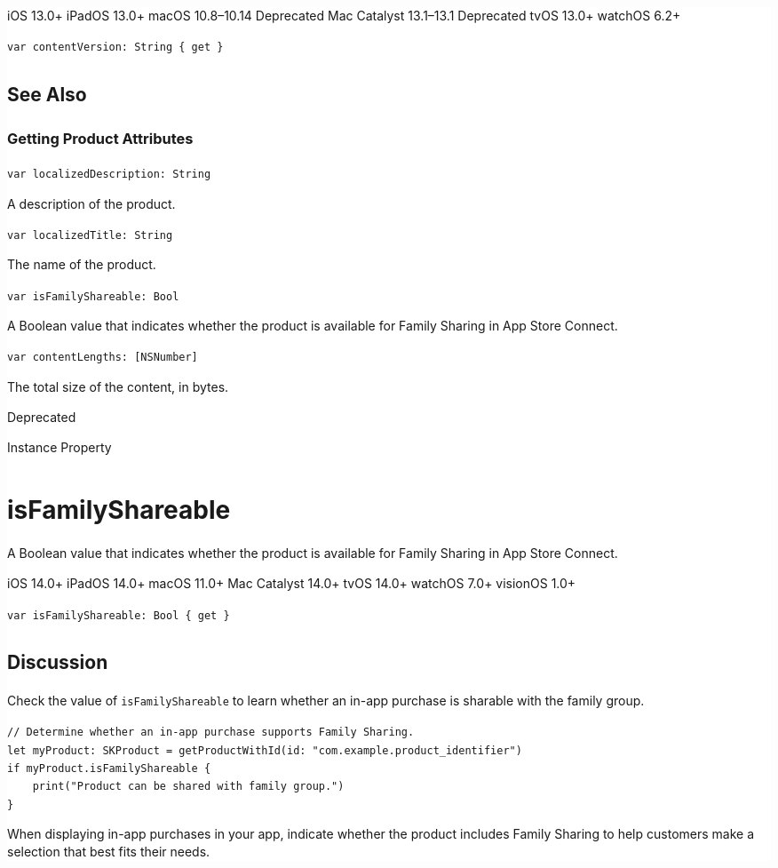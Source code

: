iOS 13.0+  iPadOS 13.0+  macOS 10.8–10.14  Deprecated  Mac Catalyst 13.1–13.1
Deprecated  tvOS 13.0+  watchOS 6.2+

    
    
    var contentVersion: String { get }

## See Also

### Getting Product Attributes

`var localizedDescription: String`

A description of the product.

`var localizedTitle: String`

The name of the product.

`var isFamilyShareable: Bool`

A Boolean value that indicates whether the product is available for Family
Sharing in App Store Connect.

`var contentLengths: [NSNumber]`

The total size of the content, in bytes.

Deprecated

Instance Property

# isFamilyShareable

A Boolean value that indicates whether the product is available for Family
Sharing in App Store Connect.

iOS 14.0+  iPadOS 14.0+  macOS 11.0+  Mac Catalyst 14.0+  tvOS 14.0+  watchOS
7.0+  visionOS 1.0+

    
    
    var isFamilyShareable: Bool { get }

## Discussion

Check the value of `isFamilyShareable` to learn whether an in-app purchase is
sharable with the family group.

    
    
    // Determine whether an in-app purchase supports Family Sharing.
    let myProduct: SKProduct = getProductWithId(id: "com.example.product_identifier")
    if myProduct.isFamilyShareable {
        print("Product can be shared with family group.")
    }
    

When displaying in-app purchases in your app, indicate whether the product
includes Family Sharing to help customers make a selection that best fits
their needs.
